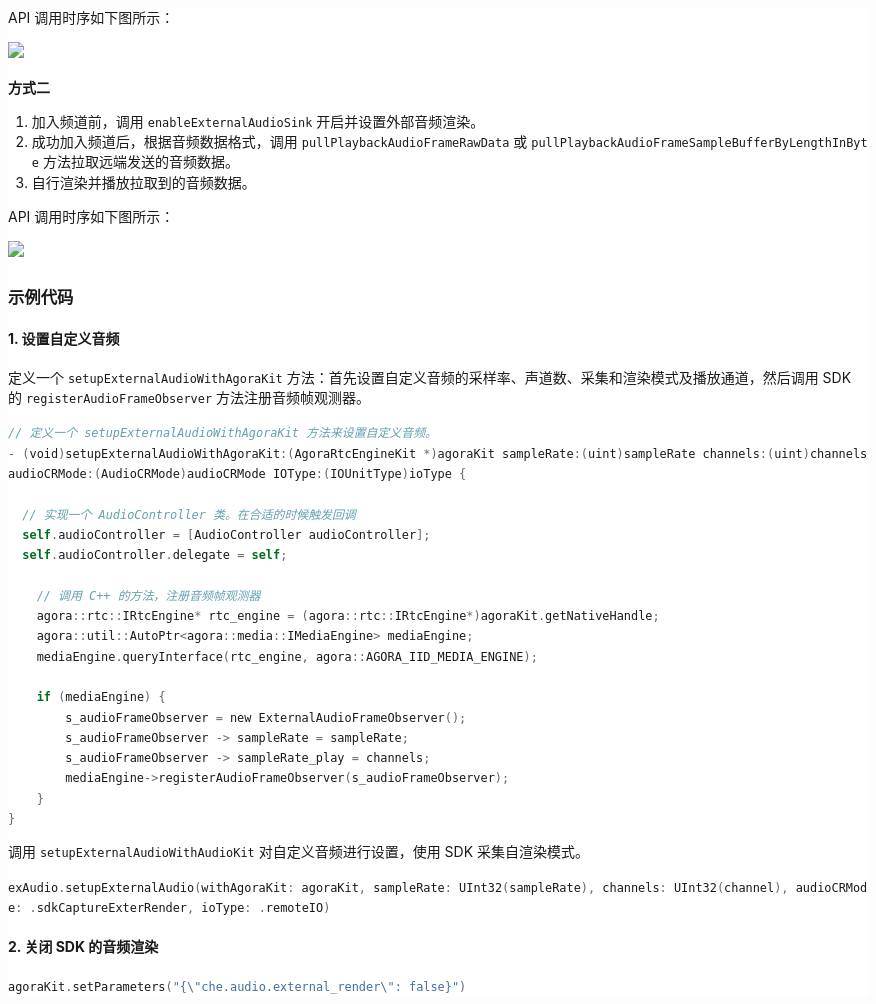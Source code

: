 API 调用时序如下图所示：
	
![](https://web-cdn.agora.io/docs-files/1605771813294)
	
**方式二**
	
1. 加入频道前，调用 `enableExternalAudioSink` 开启并设置外部音频渲染。
2. 成功加入频道后，根据音频数据格式，调用 `pullPlaybackAudioFrameRawData` 或 `pullPlaybackAudioFrameSampleBufferByLengthInByte` 方法拉取远端发送的音频数据。
3. 自行渲染并播放拉取到的音频数据。

API 调用时序如下图所示：

![](https://web-cdn.agora.io/docs-files/1605771974413)

### 示例代码

#### 1. 设置自定义音频

定义一个 `setupExternalAudioWithAgoraKit` 方法：首先设置自定义音频的采样率、声道数、采集和渲染模式及播放通道，然后调用 SDK 的 `registerAudioFrameObserver` 方法注册音频帧观测器。

```swift
// 定义一个 setupExternalAudioWithAgoraKit 方法来设置自定义音频。
- (void)setupExternalAudioWithAgoraKit:(AgoraRtcEngineKit *)agoraKit sampleRate:(uint)sampleRate channels:(uint)channels audioCRMode:(AudioCRMode)audioCRMode IOType:(IOUnitType)ioType {
   
  // 实现一个 AudioController 类。在合适的时候触发回调
  self.audioController = [AudioController audioController];
  self.audioController.delegate = self;
   
    // 调用 C++ 的方法，注册音频帧观测器
    agora::rtc::IRtcEngine* rtc_engine = (agora::rtc::IRtcEngine*)agoraKit.getNativeHandle;
    agora::util::AutoPtr<agora::media::IMediaEngine> mediaEngine;
    mediaEngine.queryInterface(rtc_engine, agora::AGORA_IID_MEDIA_ENGINE); 
 
    if (mediaEngine) {
        s_audioFrameObserver = new ExternalAudioFrameObserver();
        s_audioFrameObserver -> sampleRate = sampleRate;
        s_audioFrameObserver -> sampleRate_play = channels;
        mediaEngine->registerAudioFrameObserver(s_audioFrameObserver);
    }   
}
```

调用 `setupExternalAudioWithAudioKit` 对自定义音频进行设置，使用 SDK 采集自渲染模式。

```swift
exAudio.setupExternalAudio(withAgoraKit: agoraKit, sampleRate: UInt32(sampleRate), channels: UInt32(channel), audioCRMode: .sdkCaptureExterRender, ioType: .remoteIO)
```

#### 2. 关闭 SDK 的音频渲染

```swift
agoraKit.setParameters("{\"che.audio.external_render\": false}")
```
